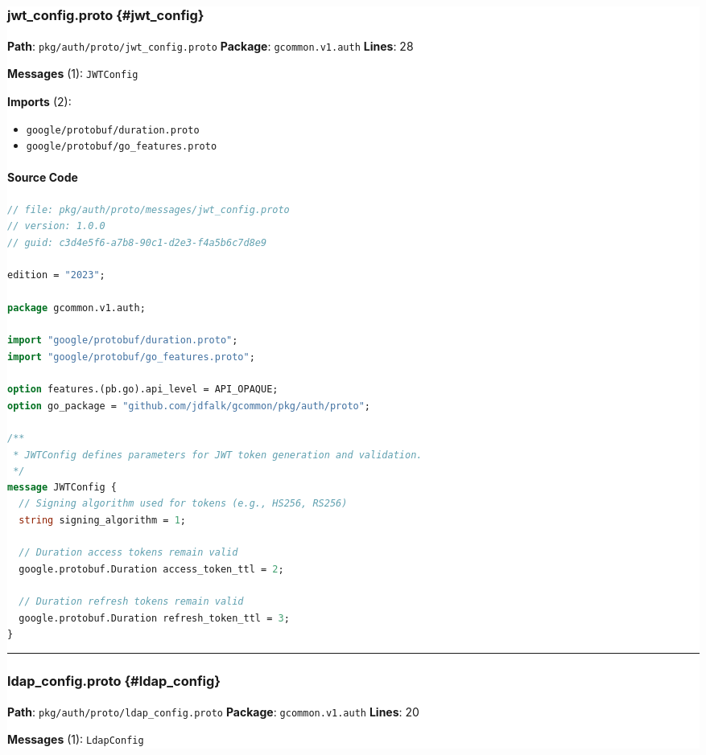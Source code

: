 
### jwt_config.proto {#jwt_config}

**Path**: `pkg/auth/proto/jwt_config.proto` **Package**: `gcommon.v1.auth`
**Lines**: 28

**Messages** (1): `JWTConfig`

**Imports** (2):

- `google/protobuf/duration.proto`
- `google/protobuf/go_features.proto`

#### Source Code

```protobuf
// file: pkg/auth/proto/messages/jwt_config.proto
// version: 1.0.0
// guid: c3d4e5f6-a7b8-90c1-d2e3-f4a5b6c7d8e9

edition = "2023";

package gcommon.v1.auth;

import "google/protobuf/duration.proto";
import "google/protobuf/go_features.proto";

option features.(pb.go).api_level = API_OPAQUE;
option go_package = "github.com/jdfalk/gcommon/pkg/auth/proto";

/**
 * JWTConfig defines parameters for JWT token generation and validation.
 */
message JWTConfig {
  // Signing algorithm used for tokens (e.g., HS256, RS256)
  string signing_algorithm = 1;

  // Duration access tokens remain valid
  google.protobuf.Duration access_token_ttl = 2;

  // Duration refresh tokens remain valid
  google.protobuf.Duration refresh_token_ttl = 3;
}

```

---

### ldap_config.proto {#ldap_config}

**Path**: `pkg/auth/proto/ldap_config.proto` **Package**: `gcommon.v1.auth`
**Lines**: 20

**Messages** (1): `LdapConfig`
